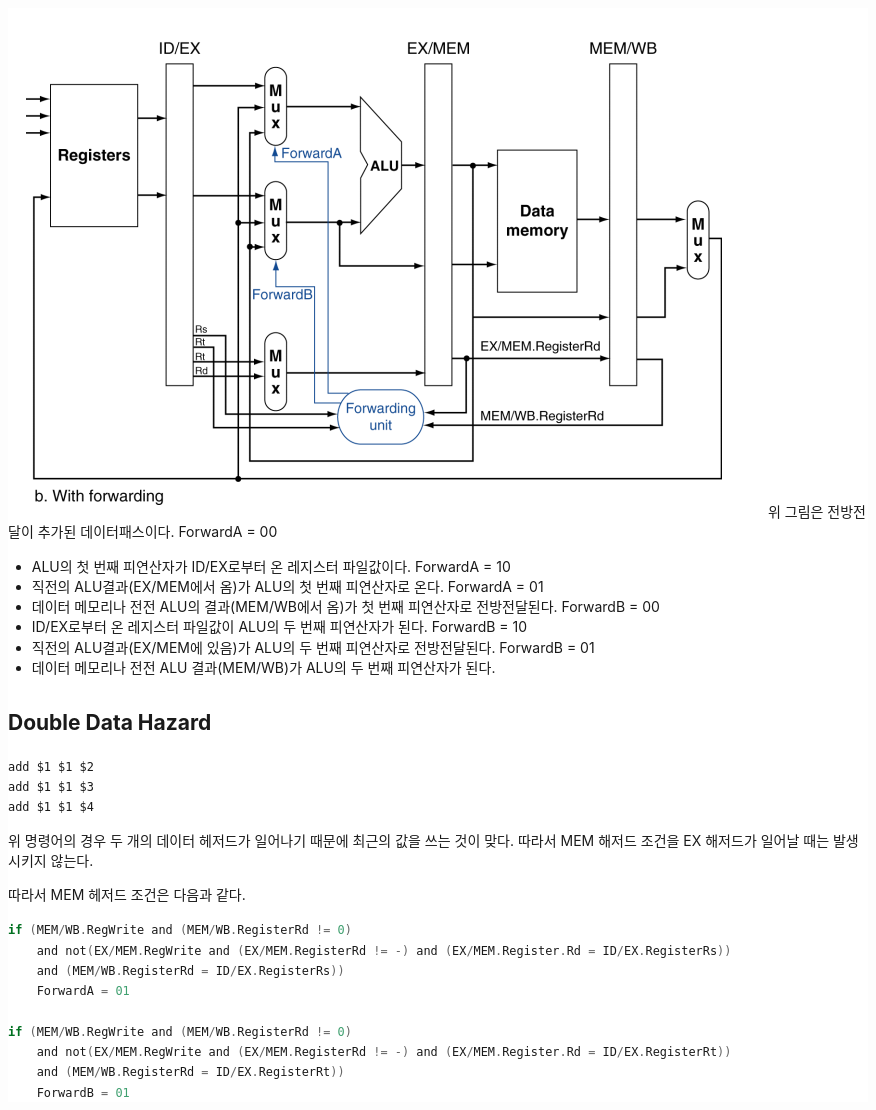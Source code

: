 ![Chap4_Forwarding_Datapath](Chap4_Forwarding_Datapath.PNG)
위 그림은 전방전달이 추가된 데이터패스이다.
ForwardA = 00
- ALU의 첫 번째 피연산자가 ID/EX로부터 온 레지스터 파일값이다.
ForwardA = 10
- 직전의 ALU결과(EX/MEM에서 옴)가 ALU의 첫 번째 피연산자로 온다.
ForwardA = 01
- 데이터 메모리나 전전 ALU의 결과(MEM/WB에서 옴)가 첫 번째 피연산자로 전방전달된다.
ForwardB = 00
- ID/EX로부터 온 레지스터 파일값이 ALU의 두 번째 피연산자가 된다.
ForwardB = 10
- 직전의 ALU결과(EX/MEM에 있음)가 ALU의 두 번째 피연산자로 전방전달된다.
ForwardB = 01
- 데이터 메모리나 전전 ALU 결과(MEM/WB)가 ALU의 두 번째 피연산자가 된다.

## Double Data Hazard
```
add $1 $1 $2
add $1 $1 $3
add $1 $1 $4
```
위 명령어의 경우 두 개의 데이터 헤저드가 일어나기 때문에 최근의 값을 쓰는 것이 맞다. 따라서 MEM 해저드 조건을 EX 해저드가 일어날 때는 발생시키지 않는다.

따라서 MEM 헤저드 조건은 다음과 같다.
```C
if (MEM/WB.RegWrite and (MEM/WB.RegisterRd != 0)
    and not(EX/MEM.RegWrite and (EX/MEM.RegisterRd != -) and (EX/MEM.Register.Rd = ID/EX.RegisterRs))
    and (MEM/WB.RegisterRd = ID/EX.RegisterRs))
    ForwardA = 01

if (MEM/WB.RegWrite and (MEM/WB.RegisterRd != 0)
    and not(EX/MEM.RegWrite and (EX/MEM.RegisterRd != -) and (EX/MEM.Register.Rd = ID/EX.RegisterRt))
    and (MEM/WB.RegisterRd = ID/EX.RegisterRt))
    ForwardB = 01
```
